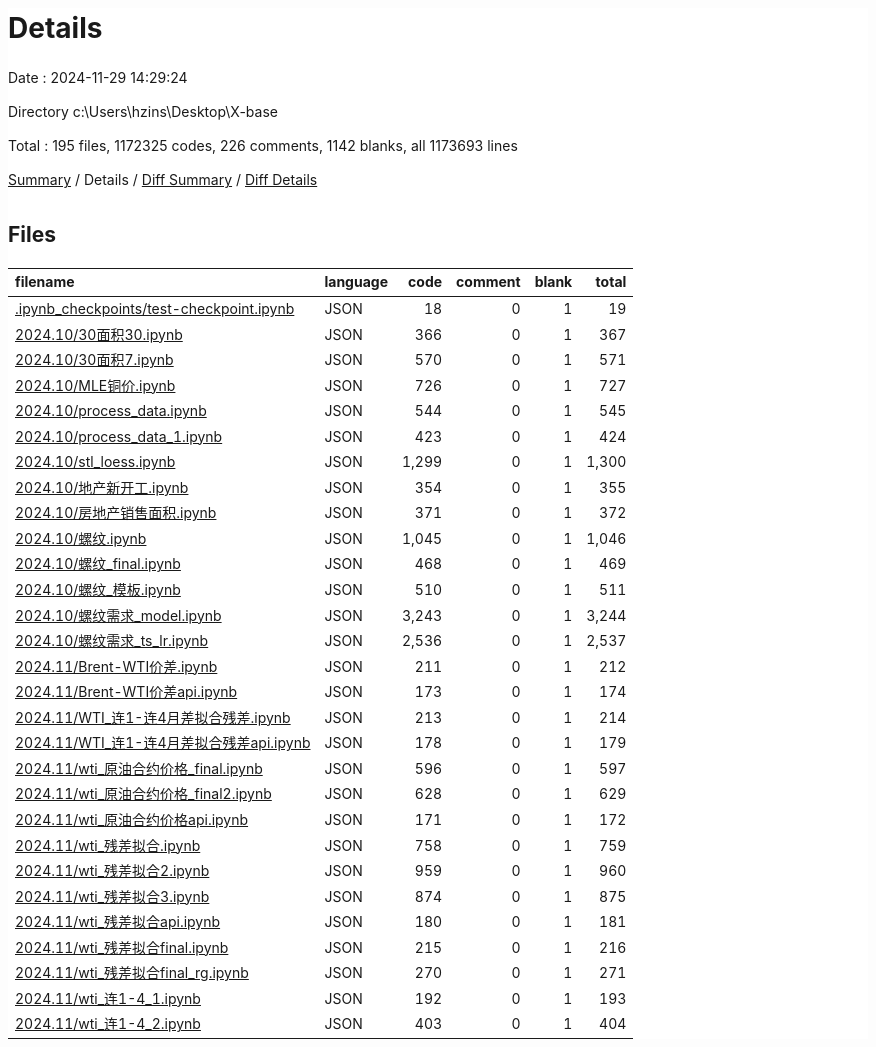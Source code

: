 # Details

Date : 2024-11-29 14:29:24

Directory c:\\Users\\hzins\\Desktop\\X-base

Total : 195 files,  1172325 codes, 226 comments, 1142 blanks, all 1173693 lines

[Summary](results.md) / Details / [Diff Summary](diff.md) / [Diff Details](diff-details.md)

## Files
| filename | language | code | comment | blank | total |
| :--- | :--- | ---: | ---: | ---: | ---: |
| [.ipynb_checkpoints/test-checkpoint.ipynb](/.ipynb_checkpoints/test-checkpoint.ipynb) | JSON | 18 | 0 | 1 | 19 |
| [2024.10/30面积30.ipynb](/2024.10/30%E9%9D%A2%E7%A7%AF30.ipynb) | JSON | 366 | 0 | 1 | 367 |
| [2024.10/30面积7.ipynb](/2024.10/30%E9%9D%A2%E7%A7%AF7.ipynb) | JSON | 570 | 0 | 1 | 571 |
| [2024.10/MLE铜价.ipynb](/2024.10/MLE%E9%93%9C%E4%BB%B7.ipynb) | JSON | 726 | 0 | 1 | 727 |
| [2024.10/process_data.ipynb](/2024.10/process_data.ipynb) | JSON | 544 | 0 | 1 | 545 |
| [2024.10/process_data_1.ipynb](/2024.10/process_data_1.ipynb) | JSON | 423 | 0 | 1 | 424 |
| [2024.10/stl_loess.ipynb](/2024.10/stl_loess.ipynb) | JSON | 1,299 | 0 | 1 | 1,300 |
| [2024.10/地产新开工.ipynb](/2024.10/%E5%9C%B0%E4%BA%A7%E6%96%B0%E5%BC%80%E5%B7%A5.ipynb) | JSON | 354 | 0 | 1 | 355 |
| [2024.10/房地产销售面积.ipynb](/2024.10/%E6%88%BF%E5%9C%B0%E4%BA%A7%E9%94%80%E5%94%AE%E9%9D%A2%E7%A7%AF.ipynb) | JSON | 371 | 0 | 1 | 372 |
| [2024.10/螺纹.ipynb](/2024.10/%E8%9E%BA%E7%BA%B9.ipynb) | JSON | 1,045 | 0 | 1 | 1,046 |
| [2024.10/螺纹_final.ipynb](/2024.10/%E8%9E%BA%E7%BA%B9_final.ipynb) | JSON | 468 | 0 | 1 | 469 |
| [2024.10/螺纹_模板.ipynb](/2024.10/%E8%9E%BA%E7%BA%B9_%E6%A8%A1%E6%9D%BF.ipynb) | JSON | 510 | 0 | 1 | 511 |
| [2024.10/螺纹需求_model.ipynb](/2024.10/%E8%9E%BA%E7%BA%B9%E9%9C%80%E6%B1%82_model.ipynb) | JSON | 3,243 | 0 | 1 | 3,244 |
| [2024.10/螺纹需求_ts_lr.ipynb](/2024.10/%E8%9E%BA%E7%BA%B9%E9%9C%80%E6%B1%82_ts_lr.ipynb) | JSON | 2,536 | 0 | 1 | 2,537 |
| [2024.11/Brent-WTI价差.ipynb](/2024.11/Brent-WTI%E4%BB%B7%E5%B7%AE.ipynb) | JSON | 211 | 0 | 1 | 212 |
| [2024.11/Brent-WTI价差api.ipynb](/2024.11/Brent-WTI%E4%BB%B7%E5%B7%AEapi.ipynb) | JSON | 173 | 0 | 1 | 174 |
| [2024.11/WTI_连1-连4月差拟合残差.ipynb](/2024.11/WTI_%E8%BF%9E1-%E8%BF%9E4%E6%9C%88%E5%B7%AE%E6%8B%9F%E5%90%88%E6%AE%8B%E5%B7%AE.ipynb) | JSON | 213 | 0 | 1 | 214 |
| [2024.11/WTI_连1-连4月差拟合残差api.ipynb](/2024.11/WTI_%E8%BF%9E1-%E8%BF%9E4%E6%9C%88%E5%B7%AE%E6%8B%9F%E5%90%88%E6%AE%8B%E5%B7%AEapi.ipynb) | JSON | 178 | 0 | 1 | 179 |
| [2024.11/wti_原油合约价格_final.ipynb](/2024.11/wti_%E5%8E%9F%E6%B2%B9%E5%90%88%E7%BA%A6%E4%BB%B7%E6%A0%BC_final.ipynb) | JSON | 596 | 0 | 1 | 597 |
| [2024.11/wti_原油合约价格_final2.ipynb](/2024.11/wti_%E5%8E%9F%E6%B2%B9%E5%90%88%E7%BA%A6%E4%BB%B7%E6%A0%BC_final2.ipynb) | JSON | 628 | 0 | 1 | 629 |
| [2024.11/wti_原油合约价格api.ipynb](/2024.11/wti_%E5%8E%9F%E6%B2%B9%E5%90%88%E7%BA%A6%E4%BB%B7%E6%A0%BCapi.ipynb) | JSON | 171 | 0 | 1 | 172 |
| [2024.11/wti_残差拟合.ipynb](/2024.11/wti_%E6%AE%8B%E5%B7%AE%E6%8B%9F%E5%90%88.ipynb) | JSON | 758 | 0 | 1 | 759 |
| [2024.11/wti_残差拟合2.ipynb](/2024.11/wti_%E6%AE%8B%E5%B7%AE%E6%8B%9F%E5%90%882.ipynb) | JSON | 959 | 0 | 1 | 960 |
| [2024.11/wti_残差拟合3.ipynb](/2024.11/wti_%E6%AE%8B%E5%B7%AE%E6%8B%9F%E5%90%883.ipynb) | JSON | 874 | 0 | 1 | 875 |
| [2024.11/wti_残差拟合api.ipynb](/2024.11/wti_%E6%AE%8B%E5%B7%AE%E6%8B%9F%E5%90%88api.ipynb) | JSON | 180 | 0 | 1 | 181 |
| [2024.11/wti_残差拟合final.ipynb](/2024.11/wti_%E6%AE%8B%E5%B7%AE%E6%8B%9F%E5%90%88final.ipynb) | JSON | 215 | 0 | 1 | 216 |
| [2024.11/wti_残差拟合final_rg.ipynb](/2024.11/wti_%E6%AE%8B%E5%B7%AE%E6%8B%9F%E5%90%88final_rg.ipynb) | JSON | 270 | 0 | 1 | 271 |
| [2024.11/wti_连1-4_1.ipynb](/2024.11/wti_%E8%BF%9E1-4_1.ipynb) | JSON | 192 | 0 | 1 | 193 |
| [2024.11/wti_连1-4_2.ipynb](/2024.11/wti_%E8%BF%9E1-4_2.ipynb) | JSON | 403 | 0 | 1 | 404 |